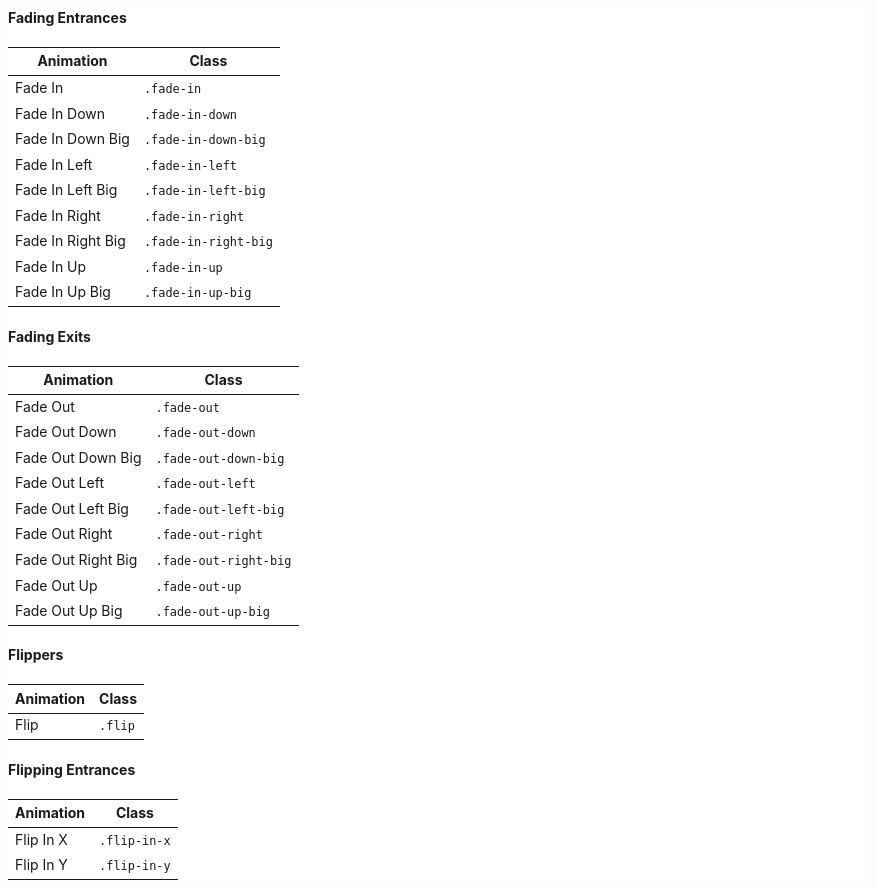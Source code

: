 #### Fading Entrances

| Animation             | Class                    |
|-----------------------|--------------------------|
| Fade In               | `.fade-in`               |
| Fade In Down          | `.fade-in-down`          |
| Fade In Down Big      | `.fade-in-down-big`      |
| Fade In Left          | `.fade-in-left`          |
| Fade In Left Big      | `.fade-in-left-big`      |
| Fade In Right         | `.fade-in-right`         |
| Fade In Right Big     | `.fade-in-right-big`     |
| Fade In Up            | `.fade-in-up`            |
| Fade In Up Big        | `.fade-in-up-big`        |

#### Fading Exits

| Animation             | Class                    |
|-----------------------|--------------------------|
| Fade Out              | `.fade-out`              |
| Fade Out Down         | `.fade-out-down`         |
| Fade Out Down Big     | `.fade-out-down-big`     |
| Fade Out Left         | `.fade-out-left`         |
| Fade Out Left Big     | `.fade-out-left-big`     |
| Fade Out Right        | `.fade-out-right`        |
| Fade Out Right Big    | `.fade-out-right-big`    |
| Fade Out Up           | `.fade-out-up`           |
| Fade Out Up Big       | `.fade-out-up-big`       |

#### Flippers

| Animation             | Class                    |
|-----------------------|--------------------------|
| Flip                  | `.flip`                  |

#### Flipping Entrances

| Animation             | Class                    |
|-----------------------|--------------------------|
| Flip In X             | `.flip-in-x`             |
| Flip In Y             | `.flip-in-y`             |
